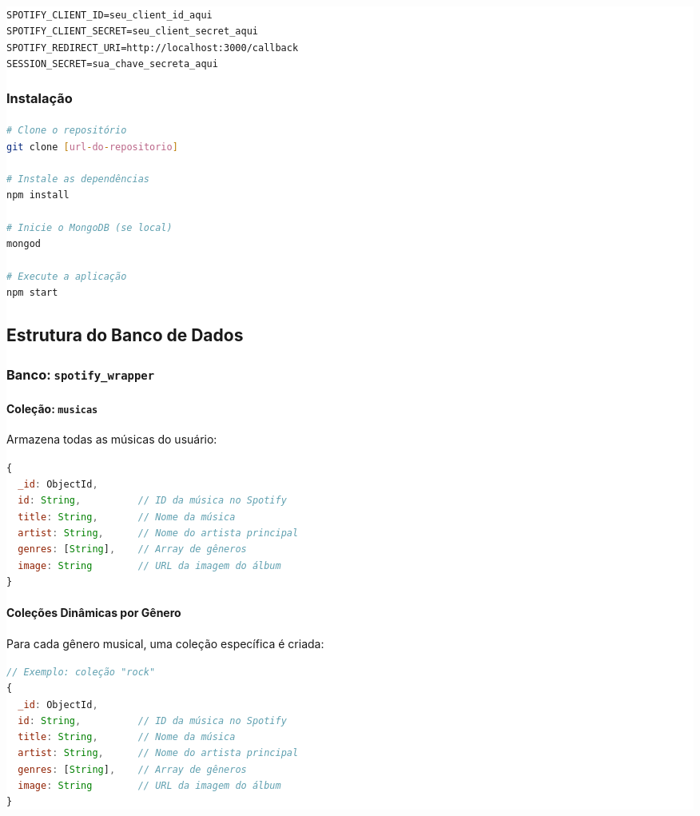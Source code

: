 ```env
SPOTIFY_CLIENT_ID=seu_client_id_aqui
SPOTIFY_CLIENT_SECRET=seu_client_secret_aqui
SPOTIFY_REDIRECT_URI=http://localhost:3000/callback
SESSION_SECRET=sua_chave_secreta_aqui
```

### Instalação
```bash
# Clone o repositório
git clone [url-do-repositorio]

# Instale as dependências
npm install

# Inicie o MongoDB (se local)
mongod

# Execute a aplicação
npm start
```

## Estrutura do Banco de Dados

### Banco: `spotify_wrapper`

#### Coleção: `musicas`
Armazena todas as músicas do usuário:
```javascript
{
  _id: ObjectId,
  id: String,          // ID da música no Spotify
  title: String,       // Nome da música
  artist: String,      // Nome do artista principal
  genres: [String],    // Array de gêneros
  image: String        // URL da imagem do álbum
}
```

#### Coleções Dinâmicas por Gênero
Para cada gênero musical, uma coleção específica é criada:
```javascript
// Exemplo: coleção "rock"
{
  _id: ObjectId,
  id: String,          // ID da música no Spotify
  title: String,       // Nome da música
  artist: String,      // Nome do artista principal
  genres: [String],    // Array de gêneros
  image: String        // URL da imagem do álbum
}
```
